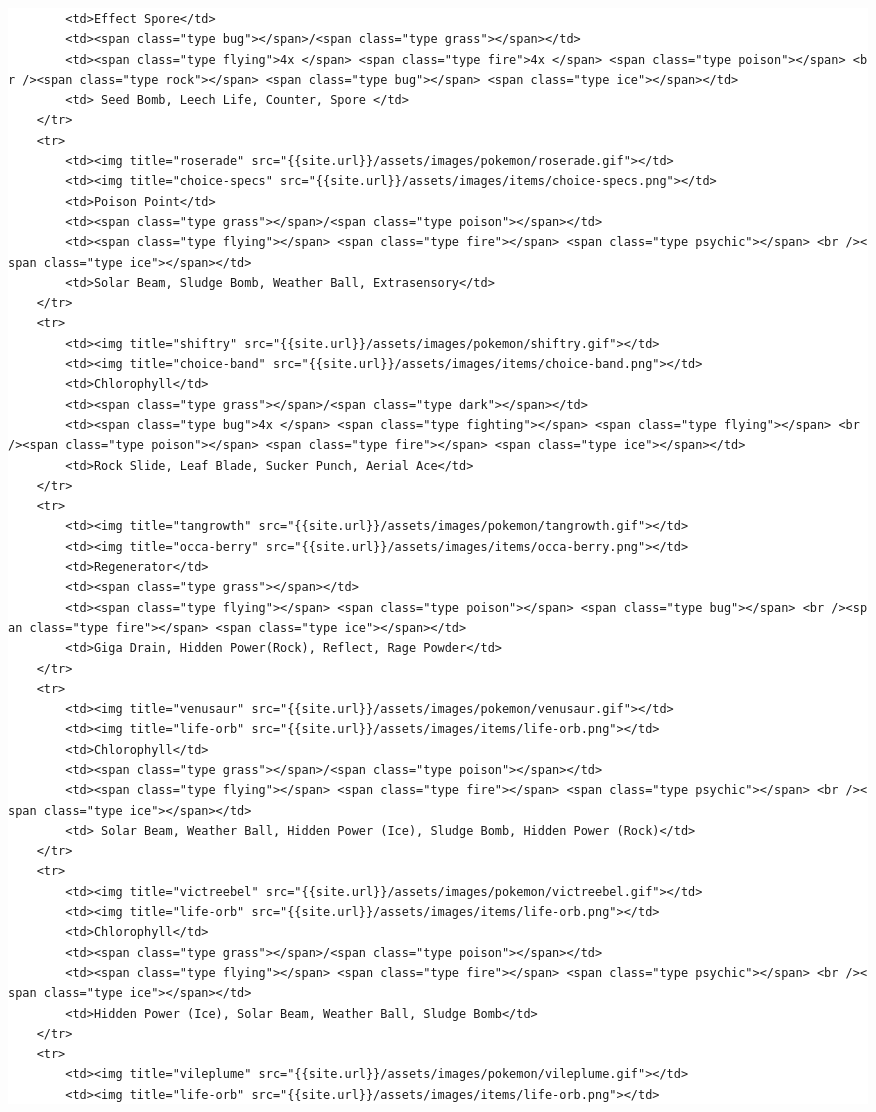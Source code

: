             <td>Effect Spore</td>
            <td><span class="type bug"></span>/<span class="type grass"></span></td>
            <td><span class="type flying">4x </span> <span class="type fire">4x </span> <span class="type poison"></span> <br /><span class="type rock"></span> <span class="type bug"></span> <span class="type ice"></span></td>
            <td> Seed Bomb, Leech Life, Counter, Spore </td>
        </tr>
        <tr>
            <td><img title="roserade" src="{{site.url}}/assets/images/pokemon/roserade.gif"></td>
            <td><img title="choice-specs" src="{{site.url}}/assets/images/items/choice-specs.png"></td>
            <td>Poison Point</td>
            <td><span class="type grass"></span>/<span class="type poison"></span></td>
            <td><span class="type flying"></span> <span class="type fire"></span> <span class="type psychic"></span> <br /><span class="type ice"></span></td>
            <td>Solar Beam, Sludge Bomb, Weather Ball, Extrasensory</td>
        </tr>
        <tr>
            <td><img title="shiftry" src="{{site.url}}/assets/images/pokemon/shiftry.gif"></td>
            <td><img title="choice-band" src="{{site.url}}/assets/images/items/choice-band.png"></td>
            <td>Chlorophyll</td>
            <td><span class="type grass"></span>/<span class="type dark"></span></td>
            <td><span class="type bug">4x </span> <span class="type fighting"></span> <span class="type flying"></span> <br /><span class="type poison"></span> <span class="type fire"></span> <span class="type ice"></span></td>
            <td>Rock Slide, Leaf Blade, Sucker Punch, Aerial Ace</td>
        </tr>
        <tr>
            <td><img title="tangrowth" src="{{site.url}}/assets/images/pokemon/tangrowth.gif"></td>
            <td><img title="occa-berry" src="{{site.url}}/assets/images/items/occa-berry.png"></td>
            <td>Regenerator</td>
            <td><span class="type grass"></span></td>
            <td><span class="type flying"></span> <span class="type poison"></span> <span class="type bug"></span> <br /><span class="type fire"></span> <span class="type ice"></span></td>
            <td>Giga Drain, Hidden Power(Rock), Reflect, Rage Powder</td>
        </tr>
        <tr>
            <td><img title="venusaur" src="{{site.url}}/assets/images/pokemon/venusaur.gif"></td>
            <td><img title="life-orb" src="{{site.url}}/assets/images/items/life-orb.png"></td>
            <td>Chlorophyll</td>
            <td><span class="type grass"></span>/<span class="type poison"></span></td>
            <td><span class="type flying"></span> <span class="type fire"></span> <span class="type psychic"></span> <br /><span class="type ice"></span></td>
            <td> Solar Beam, Weather Ball, Hidden Power (Ice), Sludge Bomb, Hidden Power (Rock)</td>
        </tr>
        <tr>
            <td><img title="victreebel" src="{{site.url}}/assets/images/pokemon/victreebel.gif"></td>
            <td><img title="life-orb" src="{{site.url}}/assets/images/items/life-orb.png"></td>
            <td>Chlorophyll</td>
            <td><span class="type grass"></span>/<span class="type poison"></span></td>
            <td><span class="type flying"></span> <span class="type fire"></span> <span class="type psychic"></span> <br /><span class="type ice"></span></td>
            <td>Hidden Power (Ice), Solar Beam, Weather Ball, Sludge Bomb</td>
        </tr>
        <tr>
            <td><img title="vileplume" src="{{site.url}}/assets/images/pokemon/vileplume.gif"></td>
            <td><img title="life-orb" src="{{site.url}}/assets/images/items/life-orb.png"></td>